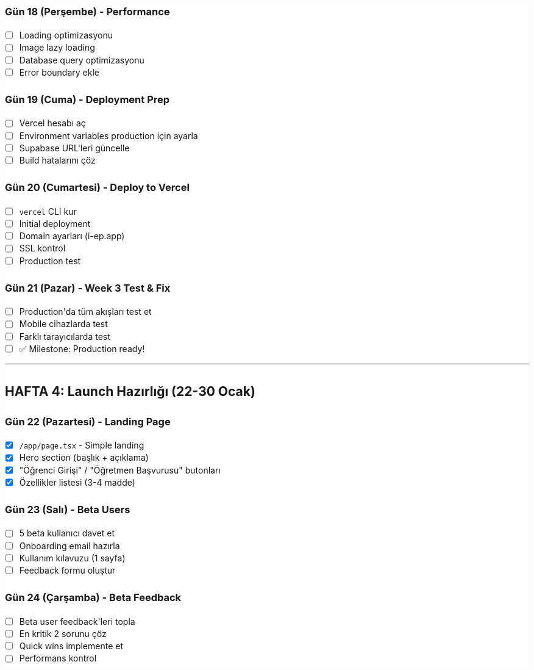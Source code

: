 ### Gün 18 (Perşembe) - Performance

- [ ] Loading optimizasyonu
- [ ] Image lazy loading
- [ ] Database query optimizasyonu
- [ ] Error boundary ekle

### Gün 19 (Cuma) - Deployment Prep

- [ ] Vercel hesabı aç
- [ ] Environment variables production için ayarla
- [ ] Supabase URL'leri güncelle
- [ ] Build hatalarını çöz

### Gün 20 (Cumartesi) - Deploy to Vercel

- [ ] `vercel` CLI kur
- [ ] Initial deployment
- [ ] Domain ayarları (i-ep.app)
- [ ] SSL kontrol
- [ ] Production test

### Gün 21 (Pazar) - Week 3 Test & Fix

- [ ] Production'da tüm akışları test et
- [ ] Mobile cihazlarda test
- [ ] Farklı tarayıcılarda test
- [ ] ✅ Milestone: Production ready!

---

## HAFTA 4: Launch Hazırlığı (22-30 Ocak)

### Gün 22 (Pazartesi) - Landing Page

- [x] `/app/page.tsx` - Simple landing
- [x] Hero section (başlık + açıklama)
- [x] "Öğrenci Girişi" / "Öğretmen Başvurusu" butonları
- [x] Özellikler listesi (3-4 madde)

### Gün 23 (Salı) - Beta Users

- [ ] 5 beta kullanıcı davet et
- [ ] Onboarding email hazırla
- [ ] Kullanım kılavuzu (1 sayfa)
- [ ] Feedback formu oluştur

### Gün 24 (Çarşamba) - Beta Feedback

- [ ] Beta user feedback'leri topla
- [ ] En kritik 2 sorunu çöz
- [ ] Quick wins implemente et
- [ ] Performans kontrol
